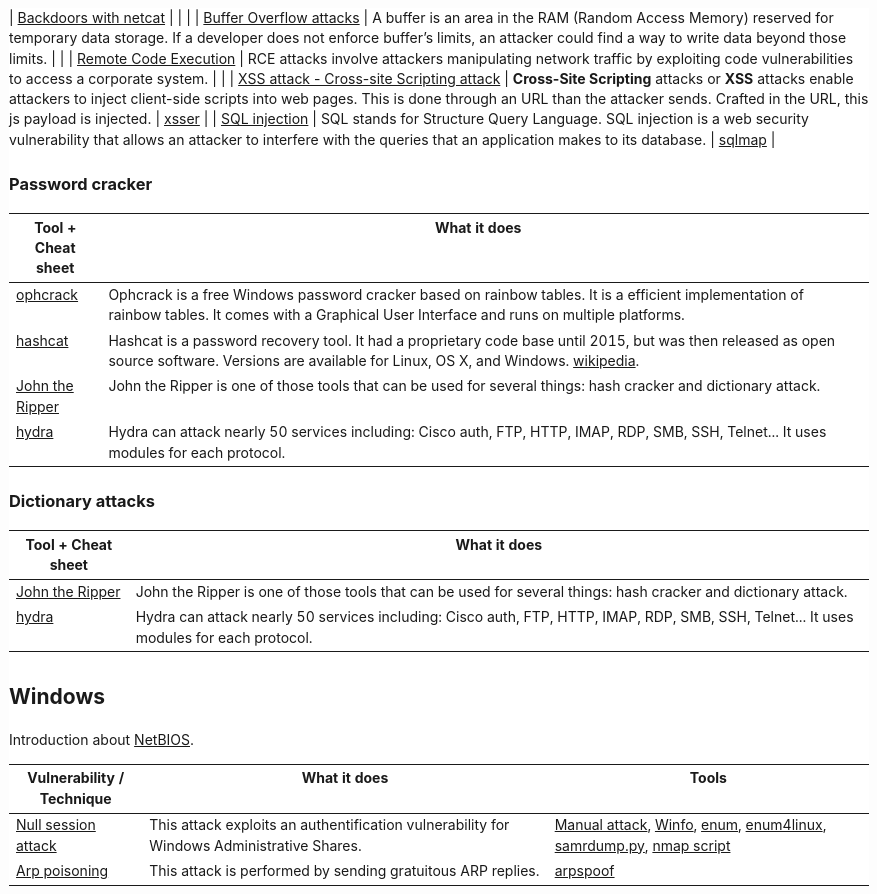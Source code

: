 | [Backdoors with netcat](netcat.md#backdoors-with-netcat)                                |                                                                                                                                                                                                                          |                     |
| [Buffer Overflow attacks](webexploitation/buffer-overflow.md)                           | A buffer is an area in the RAM (Random Access Memory) reserved for temporary data storage. If a developer does not enforce buffer’s limits, an attacker could find a way to write data beyond those limits.              |                     |
| [Remote Code Execution](webexploitation/remote-code-execution-rce.md)                   | RCE attacks involve attackers manipulating network traffic by exploiting code vulnerabilities to access a corporate system.                                                                                              |                     |
| [XSS attack - Cross-site Scripting attack](webexploitation/cross-site-scripting-xss.md) | **Cross-Site Scripting** attacks or **XSS** attacks enable attackers to inject client-side scripts into web pages. This is done through an URL than the attacker sends. Crafted in the URL, this js payload is injected. | [xsser](xsser.md)   |
| [SQL injection](webexploitation/sql-injection.md)                                       | SQL stands for Structure Query Language. SQL injection is a web security vulnerability that allows an attacker to interfere with the queries that an application makes to its database.                                  | [sqlmap](sqlmap.md) |


### Password cracker


| Tool + Cheat sheet                    | What it does                                                                                                                                                                                                                            |     |
| ------------------------------------- | --------------------------------------------------------------------------------------------------------------------------------------------------------------------------------------------------------------------------------------- | --- |
| [ophcrack](ophcrack.md)               | Ophcrack is a free Windows password cracker based on rainbow tables. It is a efficient implementation of rainbow tables. It comes with a Graphical User Interface and runs on multiple platforms.                                       |     |
| [hashcat](hashcat.md)                 | Hashcat is a password recovery tool. It had a proprietary code base until 2015, but was then released as open source software. Versions are available for Linux, OS X, and Windows. [wikipedia](https://en.wikipedia.org/wiki/Hashcat). |     |
| [John the Ripper](john-the-ripper.md) | John the Ripper is one of those tools that can be used for several things: hash cracker and dictionary attack.                                                                                                                          |     |
| [hydra](hydra.md)                     | Hydra can attack nearly 50 services including: Cisco auth, FTP, HTTP, IMAP, RDP, SMB, SSH, Telnet... It uses modules for each protocol.                                                                                                 |     |


### Dictionary attacks

| Tool + Cheat sheet                    | What it does                                                                                                                            |
| ------------------------------------- | --------------------------------------------------------------------------------------------------------------------------------------- |
| [John the Ripper](john-the-ripper.md) | John the Ripper is one of those tools that can be used for several things: hash cracker and dictionary attack.                          |
| [hydra](hydra.md)                     | Hydra can attack nearly 50 services including: Cisco auth, FTP, HTTP, IMAP, RDP, SMB, SSH, Telnet... It uses modules for each protocol. |


## Windows

Introduction about [NetBIOS](netbios.md).

| Vulnerability / Technique                                             | What it does                                                                                                                | Tools                                                                                                                                                                                         |
| --------------------------------------------------------------------- | --------------------------------------------------------------------------------------------------------------------------- | --------------------------------------------------------------------------------------------------------------------------------------------------------------------------------------------- |
| [Null session attack](windows-null-session-attack.md)                 | This attack exploits an authentification vulnerability for Windows Administrative Shares.                                   | [Manual attack](windows-null-session-attack.md), [Winfo](winfo.md), [enum](enum.md), [enum4linux](enum4linux.md), [samrdump.py](samrdump.md), [nmap script](nmap.md) |
| [Arp poisoning](arp-poisoning.md)                                     | This attack is performed by sending gratuitous ARP replies.                                                                 | [arpspoof](arpspoof-dniff.md)                                                                                                                                                                 |